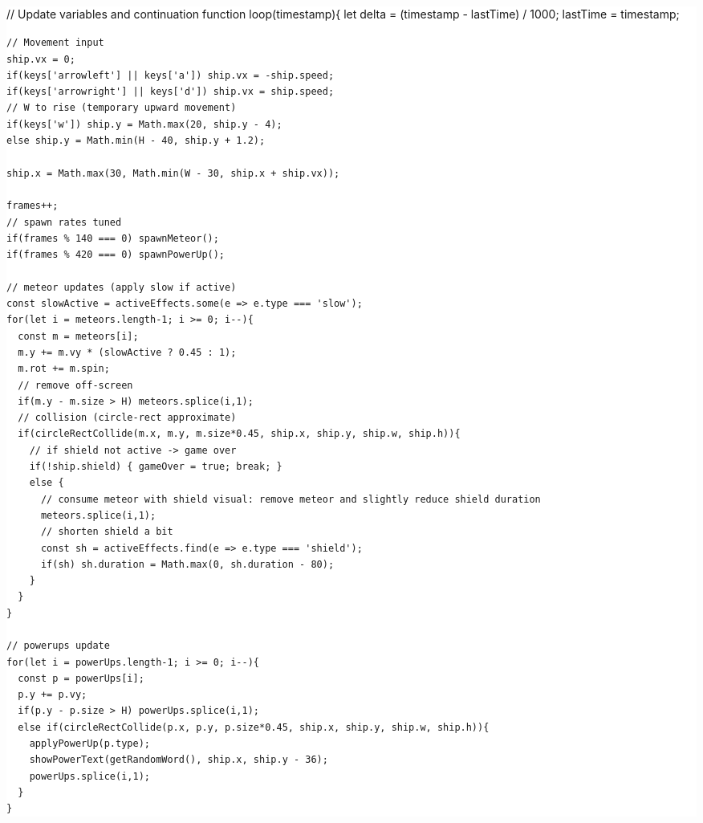   // Update variables and continuation
  function loop(timestamp){
    let delta = (timestamp - lastTime) / 1000;
    lastTime = timestamp;

    // Movement input
    ship.vx = 0;
    if(keys['arrowleft'] || keys['a']) ship.vx = -ship.speed;
    if(keys['arrowright'] || keys['d']) ship.vx = ship.speed;
    // W to rise (temporary upward movement)
    if(keys['w']) ship.y = Math.max(20, ship.y - 4);
    else ship.y = Math.min(H - 40, ship.y + 1.2);

    ship.x = Math.max(30, Math.min(W - 30, ship.x + ship.vx));

    frames++;
    // spawn rates tuned
    if(frames % 140 === 0) spawnMeteor();
    if(frames % 420 === 0) spawnPowerUp();

    // meteor updates (apply slow if active)
    const slowActive = activeEffects.some(e => e.type === 'slow');
    for(let i = meteors.length-1; i >= 0; i--){
      const m = meteors[i];
      m.y += m.vy * (slowActive ? 0.45 : 1);
      m.rot += m.spin;
      // remove off-screen
      if(m.y - m.size > H) meteors.splice(i,1);
      // collision (circle-rect approximate)
      if(circleRectCollide(m.x, m.y, m.size*0.45, ship.x, ship.y, ship.w, ship.h)){
        // if shield not active -> game over
        if(!ship.shield) { gameOver = true; break; }
        else {
          // consume meteor with shield visual: remove meteor and slightly reduce shield duration
          meteors.splice(i,1);
          // shorten shield a bit
          const sh = activeEffects.find(e => e.type === 'shield');
          if(sh) sh.duration = Math.max(0, sh.duration - 80);
        }
      }
    }

    // powerups update
    for(let i = powerUps.length-1; i >= 0; i--){
      const p = powerUps[i];
      p.y += p.vy;
      if(p.y - p.size > H) powerUps.splice(i,1);
      else if(circleRectCollide(p.x, p.y, p.size*0.45, ship.x, ship.y, ship.w, ship.h)){
        applyPowerUp(p.type);
        showPowerText(getRandomWord(), ship.x, ship.y - 36);
        powerUps.splice(i,1);
      }
    }
